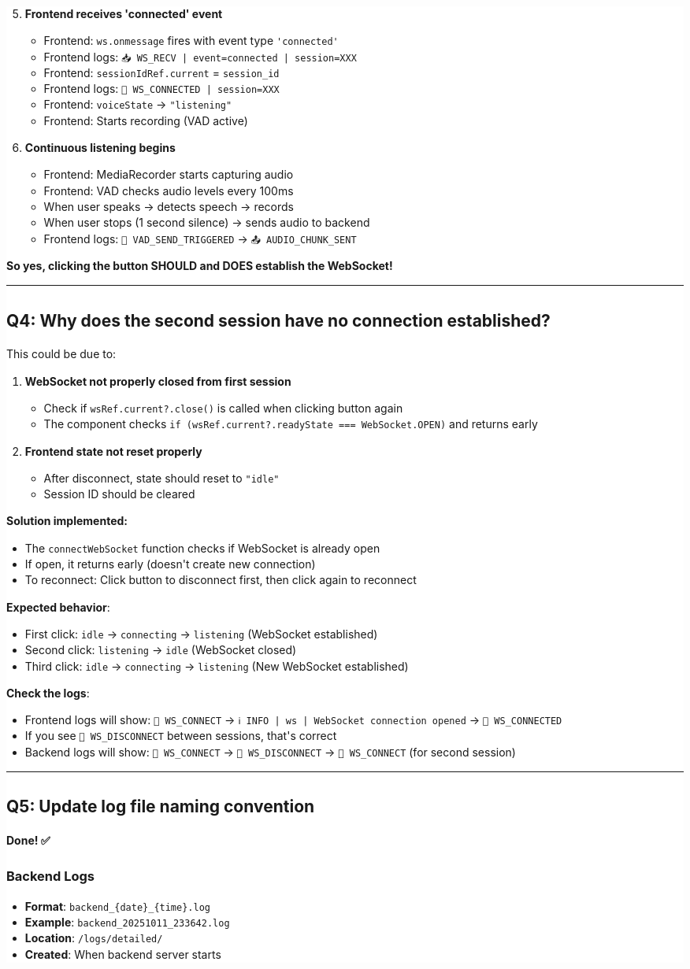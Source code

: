 5. **Frontend receives 'connected' event**
   - Frontend: `ws.onmessage` fires with event type `'connected'`
   - Frontend logs: `📥 WS_RECV | event=connected | session=XXX`
   - Frontend: `sessionIdRef.current` = `session_id`
   - Frontend logs: `🎯 WS_CONNECTED | session=XXX`
   - Frontend: `voiceState` → `"listening"`
   - Frontend: Starts recording (VAD active)

6. **Continuous listening begins**
   - Frontend: MediaRecorder starts capturing audio
   - Frontend: VAD checks audio levels every 100ms
   - When user speaks → detects speech → records
   - When user stops (1 second silence) → sends audio to backend
   - Frontend logs: `🎤 VAD_SEND_TRIGGERED` → `📤 AUDIO_CHUNK_SENT`

**So yes, clicking the button SHOULD and DOES establish the WebSocket!**

---

## Q4: Why does the second session have no connection established?

This could be due to:

1. **WebSocket not properly closed from first session**
   - Check if `wsRef.current?.close()` is called when clicking button again
   - The component checks `if (wsRef.current?.readyState === WebSocket.OPEN)` and returns early

2. **Frontend state not reset properly**
   - After disconnect, state should reset to `"idle"`
   - Session ID should be cleared

**Solution implemented:**
- The `connectWebSocket` function checks if WebSocket is already open
- If open, it returns early (doesn't create new connection)
- To reconnect: Click button to disconnect first, then click again to reconnect

**Expected behavior**:
- First click: `idle` → `connecting` → `listening` (WebSocket established)
- Second click: `listening` → `idle` (WebSocket closed)
- Third click: `idle` → `connecting` → `listening` (New WebSocket established)

**Check the logs**:
- Frontend logs will show: `🔌 WS_CONNECT` → `ℹ️ INFO | ws | WebSocket connection opened` → `🎯 WS_CONNECTED`
- If you see `🔌 WS_DISCONNECT` between sessions, that's correct
- Backend logs will show: `🔌 WS_CONNECT` → `🔌 WS_DISCONNECT` → `🔌 WS_CONNECT` (for second session)

---

## Q5: Update log file naming convention

**Done! ✅**

### Backend Logs
- **Format**: `backend_{date}_{time}.log`
- **Example**: `backend_20251011_233642.log`
- **Location**: `/logs/detailed/`
- **Created**: When backend server starts
